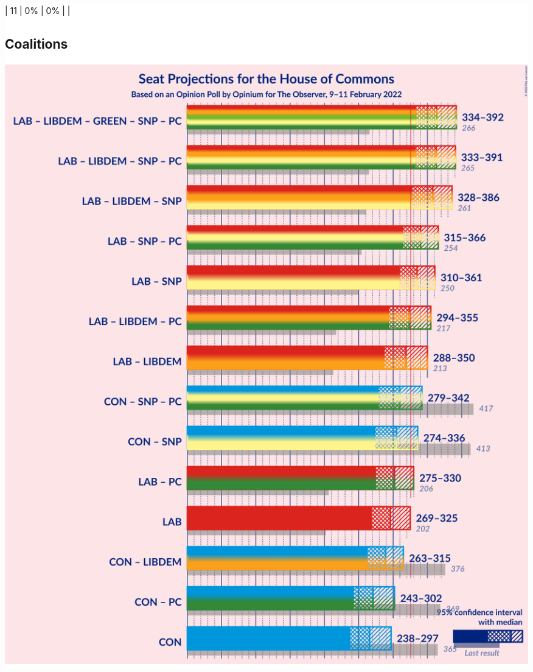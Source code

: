 | 11 | 0% | 0% |  |


## Coalitions

![Graph with coalitions seats not yet produced](2022-02-11-Opinium-coalitions-seats.png "Coalitions Seats")
